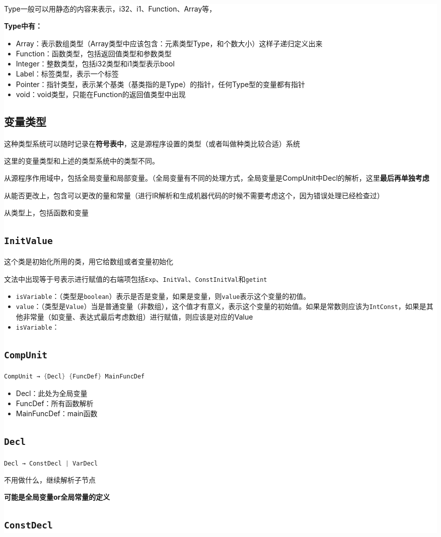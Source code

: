 Type一般可以用静态的内容来表示，i32、i1、Function、Array等，

**Type中有：**

- Array：表示数组类型（Array类型中应该包含：元素类型Type，和个数大小）这样子递归定义出来
- Function：函数类型，包括返回值类型和参数类型
- Integer：整数类型，包括i32类型和i1类型表示bool
- Label：标签类型，表示一个标签
- Pointer：指针类型，表示某个基类（基类指的是Type）的指针，任何Type型的变量都有指针
- void：void类型，只能在Function的返回值类型中出现

## 变量类型

这种类型系统可以随时记录在**符号表中**，这是源程序设置的类型（或者叫做种类比较合适）系统

这里的变量类型和上述的类型系统中的类型不同。

从源程序作用域中，包括全局变量和局部变量。（全局变量有不同的处理方式，全局变量是CompUnit中Decl的解析，这里**最后再单独考虑**

从能否更改上，包含可以更改的量和常量（进行IR解析和生成机器代码的时候不需要考虑这个，因为错误处理已经检查过）

从类型上，包括函数和变量

## `InitValue`

这个类是初始化所用的类，用它给数组或者变量初始化

文法中出现等于号表示进行赋值的右端项包括`Exp`、`InitVal`、`ConstInitVal`和`getint`

- `isVariable`：（类型是`boolean`）表示是否是变量，如果是变量，则`value`表示这个变量的初值。
- `value`：（类型是`Value`）当是普通变量（非数组），这个值才有意义，表示这个变量的初始值。如果是常数则应该为`IntConst`，如果是其他非常量（如变量、表达式最后考虑数组）进行赋值，则应该是对应的Value
- `isVariable`：

## `CompUnit`

```c
CompUnit → {Decl} {FuncDef} MainFuncDef 
```

- Decl：此处为全局变量
- FuncDef：所有函数解析
- MainFuncDef：main函数



## `Decl`

```c
Decl → ConstDecl | VarDecl 
```

不用做什么，继续解析子节点

**可能是全局变量or全局常量的定义**

## `ConstDecl`
